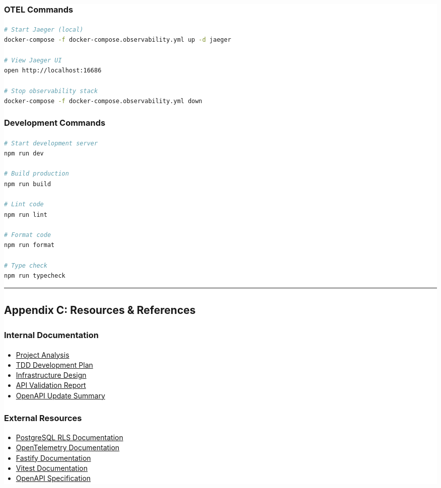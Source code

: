 ### OTEL Commands

```bash
# Start Jaeger (local)
docker-compose -f docker-compose.observability.yml up -d jaeger

# View Jaeger UI
open http://localhost:16686

# Stop observability stack
docker-compose -f docker-compose.observability.yml down
```

### Development Commands

```bash
# Start development server
npm run dev

# Build production
npm run build

# Lint code
npm run lint

# Format code
npm run format

# Type check
npm run typecheck
```

---

## Appendix C: Resources & References

### Internal Documentation

- [Project Analysis](/docs/PROJECT_ANALYSIS.md)
- [TDD Development Plan](/docs/TDD_DEVELOPMENT_PLAN.md)
- [Infrastructure Design](/docs/INFRASTRUCTURE_DESIGN.md)
- [API Validation Report](/docs/API_SPEC_VALIDATION_REPORT.md)
- [OpenAPI Update Summary](/docs/OPENAPI_UPDATE_SUMMARY.md)

### External Resources

- [PostgreSQL RLS Documentation](https://www.postgresql.org/docs/current/ddl-rowsecurity.html)
- [OpenTelemetry Documentation](https://opentelemetry.io/docs/)
- [Fastify Documentation](https://fastify.dev/)
- [Vitest Documentation](https://vitest.dev/)
- [OpenAPI Specification](https://spec.openapis.org/oas/latest.html)
